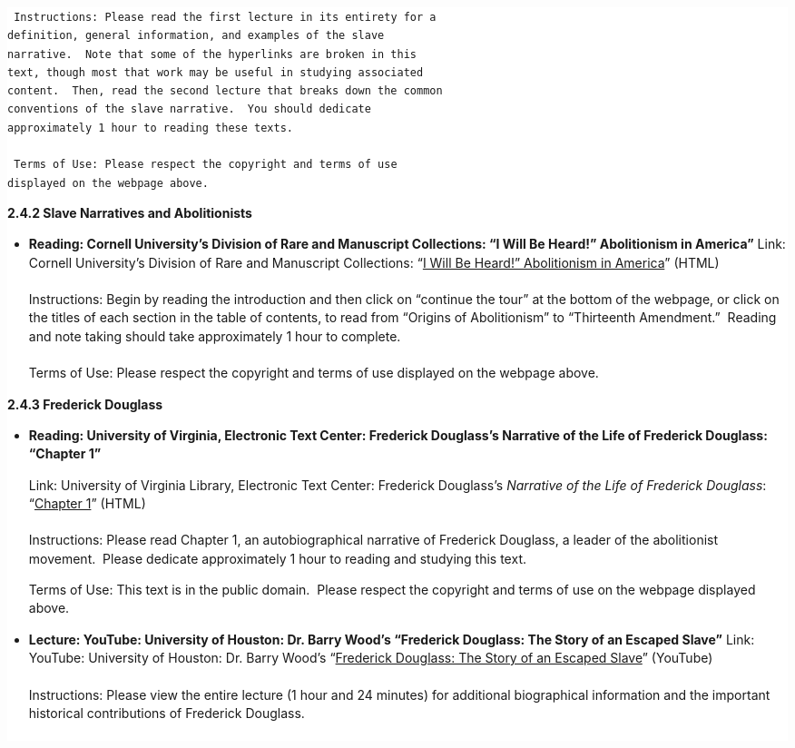      Instructions: Please read the first lecture in its entirety for a
    definition, general information, and examples of the slave
    narrative.  Note that some of the hyperlinks are broken in this
    text, though most that work may be useful in studying associated
    content.  Then, read the second lecture that breaks down the common
    conventions of the slave narrative.  You should dedicate
    approximately 1 hour to reading these texts.  
        
     Terms of Use: Please respect the copyright and terms of use
    displayed on the webpage above.

**2.4.2 Slave Narratives and Abolitionists** <span id="2.4.2"></span> 
-   **Reading: Cornell University’s Division of Rare and Manuscript
    Collections: “I Will Be Heard!” Abolitionism in America”**
    Link: Cornell University’s Division of Rare and Manuscript
    Collections: “[I Will Be Heard!” Abolitionism in
    America](http://rmc.library.cornell.edu/abolitionism/introduction.htm)”
    (HTML)  
        
     Instructions: Begin by reading the introduction and then click on
    “continue the tour” at the bottom of the webpage, or click on the
    titles of each section in the table of contents, to read from
    “Origins of Abolitionism” to “Thirteenth Amendment.”  Reading and
    note taking should take approximately 1 hour to complete.  
        
     Terms of Use: Please respect the copyright and terms of use
    displayed on the webpage above. 

**2.4.3 Frederick Douglass** <span id="2.4.3"></span> 
-   **Reading: University of Virginia, Electronic Text Center: Frederick
    Douglass’s Narrative of the Life of Frederick Douglass: “Chapter
    1”**

    Link: University of Virginia Library, Electronic Text Center:
    Frederick Douglass’s *Narrative of the Life of Frederick Douglass*:
    “[Chapter
    1](http://etext.virginia.edu/toc/modeng/public/DouNarr.html)”
    (HTML)  
        
     Instructions: Please read Chapter 1, an autobiographical narrative
    of Frederick Douglass, a leader of the abolitionist movement. 
    Please dedicate approximately 1 hour to reading and studying this
    text.  
      
     Terms of Use: This text is in the public domain.  Please respect
    the copyright and terms of use on the webpage displayed above.

-   **Lecture: YouTube: University of Houston: Dr. Barry Wood’s
    “Frederick Douglass: The Story of an Escaped Slave”**
    Link: YouTube: University of Houston: Dr. Barry Wood’s “[Frederick
    Douglass: The Story of an Escaped
    Slave](http://www.youtube.com/watch?v=8SGZg6gmKlM&feature=relmfu)”
    (YouTube)  
        
     Instructions: Please view the entire lecture (1 hour and 24
    minutes) for additional biographical information and the important
    historical contributions of Frederick Douglass.  
        
